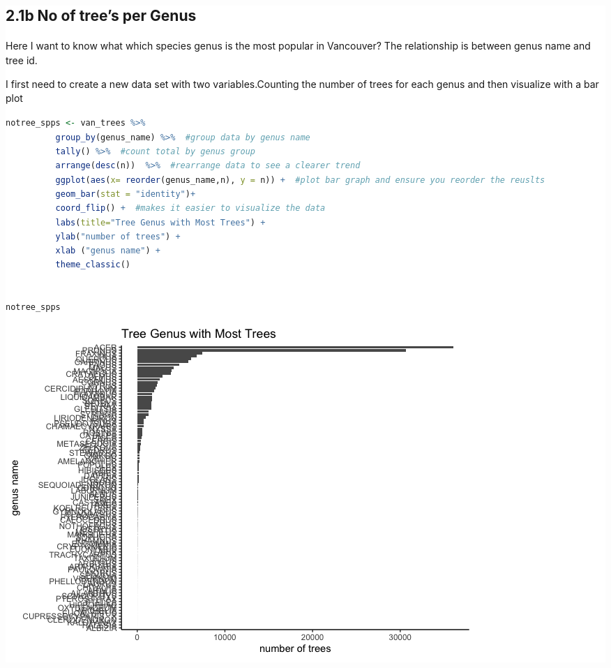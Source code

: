 
## 2.1b No of tree’s per Genus

Here I want to know what which species genus is the most popular in
Vancouver? The relationship is between genus name and tree id.

I first need to create a new data set with two variables.Counting the
number of trees for each genus and then visualize with a bar plot

``` r
notree_spps <- van_trees %>% 
          group_by(genus_name) %>%  #group data by genus name
          tally() %>%  #count total by genus group
          arrange(desc(n))  %>%  #rearrange data to see a clearer trend
          ggplot(aes(x= reorder(genus_name,n), y = n)) +  #plot bar graph and ensure you reorder the reuslts
          geom_bar(stat = "identity")+
          coord_flip() +  #makes it easier to visualize the data 
          labs(title="Tree Genus with Most Trees") +
          ylab("number of trees") +
          xlab ("genus name") +
          theme_classic()


notree_spps
```

![](jmukiri_mda_1_files/figure-gfm/unnamed-chunk-5-1.png)
